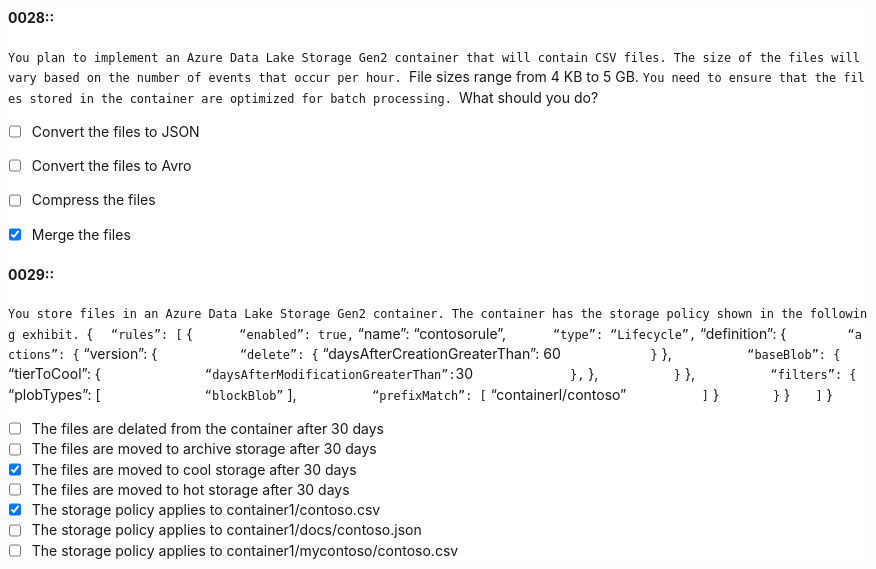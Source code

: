 #### 0028::
`You plan to implement an Azure Data Lake Storage Gen2 container that will contain CSV files. The size of the files will vary based on the number of events that occur per hour.
`File sizes range from 4 KB to 5 GB.
`You need to ensure that the files stored in the container are optimized for batch processing.
`What should you do?
- [ ] Convert the files to JSON
- [ ] Convert the files to Avro
- [ ] Compress the files
- [x] Merge the files


#### 0029::
`You store files in an Azure Data Lake Storage Gen2 container. The container has the storage policy shown in the following exhibit.
`{
`   “rules”: [
`     {
`       “enabled”: true,
`       “name”: “contosorule”,
`       “type”: “Lifecycle”,
`       “definition”: {
`         “actions”: {
`          “version”: {
`            “delete”: {
`              “daysAfterCreationGreaterThan”: 60
`             }
`           },
`           “baseBlob”: {
`            “tierToCool”: {
`               “daysAfterModificationGreaterThan”:
`30
`              },
`              },
`           }
`         },
`           “filters”: {
`            “plobTypes”: [
`               “blockBlob”
`           ],
`           “prefixMatch”: [
`             “containerl/contoso”
`           ]
`          }
`        }
`      }
`    ]
`  }
- [ ] The files are delated from the container after 30 days
- [ ] The files are moved to archive storage after 30 days
- [x] The files are moved to cool storage after 30 days
- [ ] The files are moved to hot storage after 30 days
- [x] The storage policy applies to container1/contoso.csv
- [ ] The storage policy applies to container1/docs/contoso.json
- [ ] The storage policy applies to container1/mycontoso/contoso.csv
